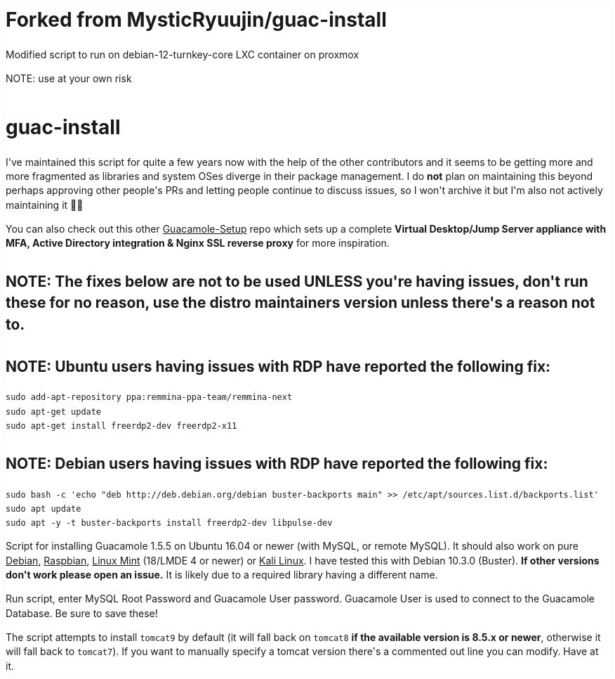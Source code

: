 # Forked from MysticRyuujin/guac-install

Modified script to run on debian-12-turnkey-core LXC container on proxmox 

NOTE: use at your own risk


# guac-install

I've maintained this script for quite a few years now with the help of the other contributors and it seems to be getting more and more fragmented as libraries and system OSes diverge in their package management. I do **not** plan on maintaining this beyond perhaps approving other people's PRs and letting people continue to discuss issues, so I won't archive it but I'm also not actively maintaining it 🤷‍♂️

You can also check out this other [Guacamole-Setup](https://github.com/itiligent/Guacamole-Setup) repo which sets up a complete **Virtual Desktop/Jump Server appliance with MFA, Active Directory integration & Nginx SSL reverse proxy** for more inspiration.

## NOTE: The fixes below are not to be used UNLESS you're having issues, don't run these for no reason, use the distro maintainers version unless there's a reason not to.

## NOTE: Ubuntu users having issues with RDP have reported the following fix:
```
sudo add-apt-repository ppa:remmina-ppa-team/remmina-next
sudo apt-get update
sudo apt-get install freerdp2-dev freerdp2-x11
```

## NOTE: Debian users having issues with RDP have reported the following fix:
```
sudo bash -c 'echo "deb http://deb.debian.org/debian buster-backports main" >> /etc/apt/sources.list.d/backports.list'
sudo apt update
sudo apt -y -t buster-backports install freerdp2-dev libpulse-dev
```

Script for installing Guacamole 1.5.5 on Ubuntu 16.04 or newer (with MySQL, or remote MySQL). It should also work on pure [Debian](https://www.debian.org/), [Raspbian](https://www.raspberrypi.org/downloads/raspbian/), [Linux Mint](https://linuxmint.com/) (18/LMDE 4 or newer) or [Kali Linux](https://www.kali.org/). I have tested this with Debian 10.3.0 (Buster). **If other versions don't work please open an issue.** It is likely due to a required library having a different name.

Run script, enter MySQL Root Password and Guacamole User password. Guacamole User is used to connect to the Guacamole Database. Be sure to save these!

The script attempts to install `tomcat9` by default (it will fall back on `tomcat8` **if the available version is 8.5.x or newer**, otherwise it will fall back to `tomcat7`). If you want to manually specify a tomcat version there's a commented out line you can modify. Have at it.
